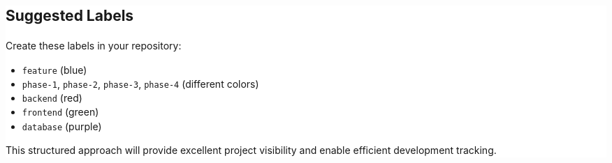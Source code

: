 ## Suggested Labels

Create these labels in your repository:
- `feature` (blue)
- `phase-1`, `phase-2`, `phase-3`, `phase-4` (different colors)
- `backend` (red)
- `frontend` (green)
- `database` (purple)

This structured approach will provide excellent project visibility and enable efficient development tracking.